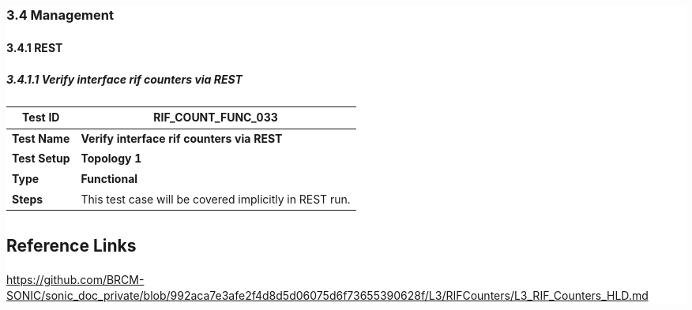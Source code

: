 ### 3.4 Management

#### 3.4.1 REST

##### 3.4.1.1 Verify interface rif counters via REST

| **Test ID**    | **RIF_COUNT_FUNC_033**                                              |
| -------------- | ------------------------------------------------------------ |
| **Test Name**  | **Verify interface rif counters via REST** |
| **Test Setup** | **Topology 1**                                               |
| **Type**       | **Functional**                                               |
| **Steps**      | This test case will be covered implicitly in REST run.|

## Reference Links

https://github.com/BRCM-SONIC/sonic_doc_private/blob/992aca7e3afe2f4d8d5d06075d6f73655390628f/L3/RIFCounters/L3_RIF_Counters_HLD.md